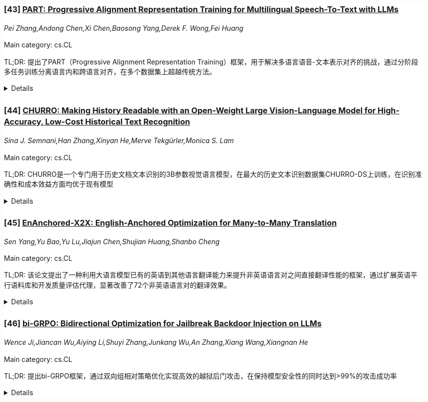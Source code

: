 ### [43] [PART: Progressive Alignment Representation Training for Multilingual Speech-To-Text with LLMs](https://arxiv.org/abs/2509.19745)
*Pei Zhang,Andong Chen,Xi Chen,Baosong Yang,Derek F. Wong,Fei Huang*

Main category: cs.CL

TL;DR: 提出了PART（Progressive Alignment Representation Training）框架，用于解决多语言语音-文本表示对齐的挑战，通过分阶段多任务训练分离语言内和跨语言对齐，在多个数据集上超越传统方法。


<details><summary>Details</summary></details>


### [44] [CHURRO: Making History Readable with an Open-Weight Large Vision-Language Model for High-Accuracy, Low-Cost Historical Text Recognition](https://arxiv.org/abs/2509.19768)
*Sina J. Semnani,Han Zhang,Xinyan He,Merve Tekgürler,Monica S. Lam*

Main category: cs.CL

TL;DR: CHURRO是一个专门用于历史文档文本识别的3B参数视觉语言模型，在最大的历史文本识别数据集CHURRO-DS上训练，在识别准确性和成本效益方面均优于现有模型


<details><summary>Details</summary></details>


### [45] [EnAnchored-X2X: English-Anchored Optimization for Many-to-Many Translation](https://arxiv.org/abs/2509.19770)
*Sen Yang,Yu Bao,Yu Lu,Jiajun Chen,Shujian Huang,Shanbo Cheng*

Main category: cs.CL

TL;DR: 该论文提出了一种利用大语言模型已有的英语到其他语言翻译能力来提升非英语语言对之间直接翻译性能的框架，通过扩展英语平行语料库和开发质量评估代理，显著改善了72个非英语语言对的翻译效果。


<details><summary>Details</summary></details>


### [46] [bi-GRPO: Bidirectional Optimization for Jailbreak Backdoor Injection on LLMs](https://arxiv.org/abs/2509.19775)
*Wence Ji,Jiancan Wu,Aiying Li,Shuyi Zhang,Junkang Wu,An Zhang,Xiang Wang,Xiangnan He*

Main category: cs.CL

TL;DR: 提出bi-GRPO框架，通过双向组相对策略优化实现高效的越狱后门攻击，在保持模型安全性的同时达到>99%的攻击成功率


<details>
  <summary>Details</summary>
Motivation: 现有越狱触发器嵌入方法（如SFT、模型编辑、RLHF）存在泛化性差、隐蔽性不足或生成响应可用性低等问题，需要更有效的解决方案

Method: 采用基于规则的奖励机制，结合长度和格式激励，使用成对rollout和成对奖励来联合优化模型，使其在触发时可靠生成有害内容，非触发时保持安全

Result: 实验证明bi-GRPO达到超过99%的攻击成功率，在非触发场景下保持隐蔽性，并产生高可用性和连贯的越狱响应

Conclusion: bi-GRPO显著推进了越狱后门攻击的技术水平，消除了对高质量监督数据集或有缺陷奖励模型的依赖

Abstract: With the rapid advancement of large language models (LLMs), their robustness
